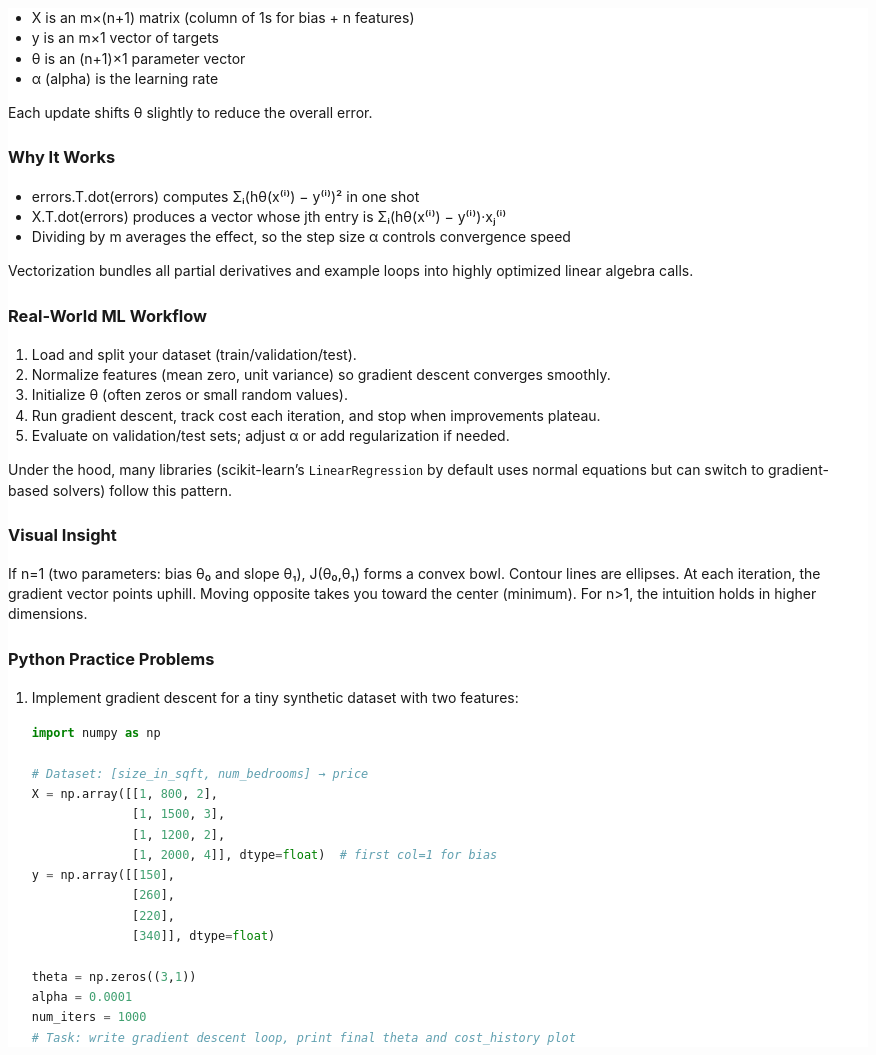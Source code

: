 - X is an m×(n+1) matrix (column of 1s for bias + n features)
- y is an m×1 vector of targets
- θ is an (n+1)×1 parameter vector
- α (alpha) is the learning rate

Each update shifts θ slightly to reduce the overall error.

### Why It Works

- errors.T.dot(errors) computes Σᵢ(hθ(x⁽ⁱ⁾) − y⁽ⁱ⁾)² in one shot
- X.T.dot(errors) produces a vector whose jth entry is Σᵢ(hθ(x⁽ⁱ⁾) − y⁽ⁱ⁾)·xⱼ⁽ⁱ⁾
- Dividing by m averages the effect, so the step size α controls convergence speed

Vectorization bundles all partial derivatives and example loops into highly optimized linear algebra calls.

### Real-World ML Workflow

1. Load and split your dataset (train/validation/test).
2. Normalize features (mean zero, unit variance) so gradient descent converges smoothly.
3. Initialize θ (often zeros or small random values).
4. Run gradient descent, track cost each iteration, and stop when improvements plateau.
5. Evaluate on validation/test sets; adjust α or add regularization if needed.

Under the hood, many libraries (scikit-learn’s `LinearRegression` by default uses normal equations but can switch to gradient-based solvers) follow this pattern.

### Visual Insight

If n=1 (two parameters: bias θ₀ and slope θ₁), J(θ₀,θ₁) forms a convex bowl. Contour lines are ellipses. At each iteration, the gradient vector points uphill. Moving opposite takes you toward the center (minimum). For n>1, the intuition holds in higher dimensions.

### Python Practice Problems

1. Implement gradient descent for a tiny synthetic dataset with two features:
    
    ```python
    import numpy as np
    
    # Dataset: [size_in_sqft, num_bedrooms] → price
    X = np.array([[1, 800, 2],
                  [1, 1500, 3],
                  [1, 1200, 2],
                  [1, 2000, 4]], dtype=float)  # first col=1 for bias
    y = np.array([[150],
                  [260],
                  [220],
                  [340]], dtype=float)
    
    theta = np.zeros((3,1))
    alpha = 0.0001
    num_iters = 1000
    # Task: write gradient descent loop, print final theta and cost_history plot
    ```
    